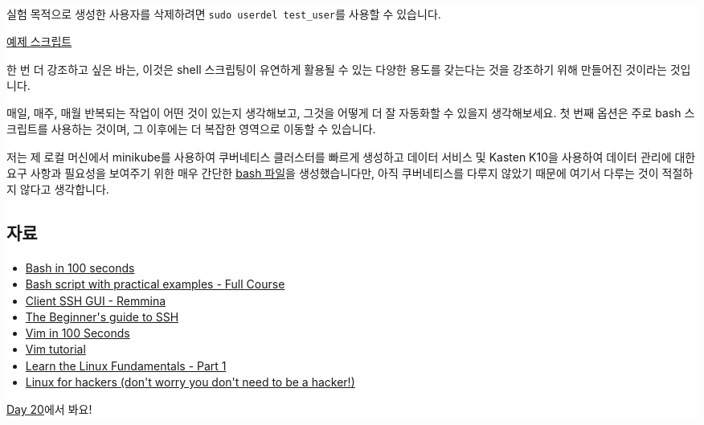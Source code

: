 실험 목적으로 생성한 사용자를 삭제하려면 `sudo userdel test_user`를 사용할 수 있습니다.

[예제 스크립트](/2022/Days/Linux/create-user.sh)

한 번 더 강조하고 싶은 바는, 이것은 shell 스크립팅이 유연하게 활용될 수 있는 다양한 용도를 갖는다는 것을 강조하기 위해 만들어진 것이라는 것입니다.

매일, 매주, 매월 반복되는 작업이 어떤 것이 있는지 생각해보고, 그것을 어떻게 더 잘 자동화할 수 있을지 생각해보세요. 첫 번째 옵션은 주로 bash 스크립트를 사용하는 것이며, 그 이후에는 더 복잡한 영역으로 이동할 수 있습니다.

저는 제 로컬 머신에서 minikube를 사용하여 쿠버네티스 클러스터를 빠르게 생성하고 데이터 서비스 및 Kasten K10을 사용하여 데이터 관리에 대한 요구 사항과 필요성을 보여주기 위한 매우 간단한 [bash 파일](https://github.com/MichaelCade/project_pace/blob/main/singlecluster_demo.sh)을 생성했습니다만, 아직 쿠버네티스를 다루지 않았기 때문에 여기서 다루는 것이 적절하지 않다고 생각합니다.

## 자료

- [Bash in 100 seconds](https://www.youtube.com/watch?v=I4EWvMFj37g)
- [Bash script with practical examples - Full Course](https://www.youtube.com/watch?v=TPRSJbtfK4M)
- [Client SSH GUI - Remmina](https://remmina.org/)
- [The Beginner's guide to SSH](https://www.youtube.com/watch?v=2QXkrLVsRmk)
- [Vim in 100 Seconds](https://www.youtube.com/watch?v=-txKSRn0qeA)
- [Vim tutorial](https://www.youtube.com/watch?v=IiwGbcd8S7I)
- [Learn the Linux Fundamentals - Part 1](https://www.youtube.com/watch?v=kPylihJRG70)
- [Linux for hackers (don't worry you don't need to be a hacker!)](https://www.youtube.com/watch?v=VbEx7B_PTOE)

[Day 20](day20.md)에서 봐요!
